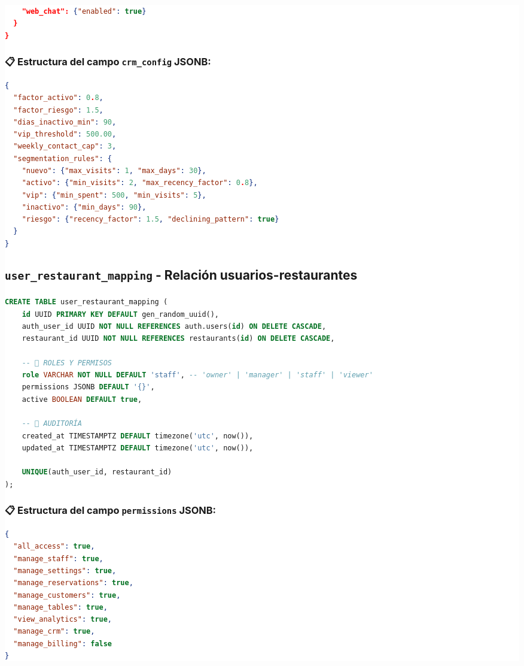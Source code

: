 ```json
    "web_chat": {"enabled": true}
  }
}
```

### **📋 Estructura del campo `crm_config` JSONB:**
```json
{
  "factor_activo": 0.8,
  "factor_riesgo": 1.5,
  "dias_inactivo_min": 90,
  "vip_threshold": 500.00,
  "weekly_contact_cap": 3,
  "segmentation_rules": {
    "nuevo": {"max_visits": 1, "max_days": 30},
    "activo": {"min_visits": 2, "max_recency_factor": 0.8},
    "vip": {"min_spent": 500, "min_visits": 5},
    "inactivo": {"min_days": 90},
    "riesgo": {"recency_factor": 1.5, "declining_pattern": true}
  }
}
```

## **`user_restaurant_mapping`** - Relación usuarios-restaurantes
```sql
CREATE TABLE user_restaurant_mapping (
    id UUID PRIMARY KEY DEFAULT gen_random_uuid(),
    auth_user_id UUID NOT NULL REFERENCES auth.users(id) ON DELETE CASCADE,
    restaurant_id UUID NOT NULL REFERENCES restaurants(id) ON DELETE CASCADE,
    
    -- 🎯 ROLES Y PERMISOS
    role VARCHAR NOT NULL DEFAULT 'staff', -- 'owner' | 'manager' | 'staff' | 'viewer'
    permissions JSONB DEFAULT '{}',
    active BOOLEAN DEFAULT true,
    
    -- 📅 AUDITORÍA
    created_at TIMESTAMPTZ DEFAULT timezone('utc', now()),
    updated_at TIMESTAMPTZ DEFAULT timezone('utc', now()),
    
    UNIQUE(auth_user_id, restaurant_id)
);
```

### **📋 Estructura del campo `permissions` JSONB:**
```json
{
  "all_access": true,
  "manage_staff": true,
  "manage_settings": true,
  "manage_reservations": true,
  "manage_customers": true,
  "manage_tables": true,
  "view_analytics": true,
  "manage_crm": true,
  "manage_billing": false
}
```
